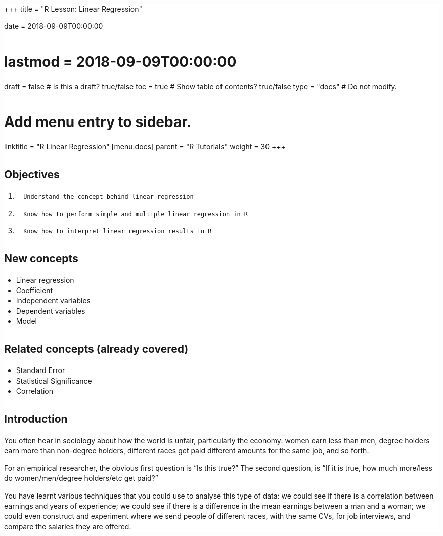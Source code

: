 +++
title = "R Lesson: Linear Regression"

date = 2018-09-09T00:00:00
# lastmod = 2018-09-09T00:00:00

draft = false  # Is this a draft? true/false
toc = true  # Show table of contents? true/false
type = "docs"  # Do not modify.

# Add menu entry to sidebar.
linktitle = "R Linear Regression"
[menu.docs]
  parent = "R Tutorials"
  weight = 30
+++

## Objectives

1.       Understand the concept behind linear regression

2.       Know how to perform simple and multiple linear regression in R

3.       Know how to interpret linear regression results in R

## New concepts

- Linear regression
- Coefficient
- Independent variables
- Dependent variables
- Model

## Related concepts (already covered)

- Standard Error
- Statistical Significance
- Correlation

## Introduction

You often hear in sociology about how the world is unfair, particularly the economy: women earn less than men, degree holders earn more than non-degree holders, different races get paid different amounts for the same job, and so forth.

For an empirical researcher, the obvious first question is “Is this true?” The second question, is “If it is true, how much more/less do women/men/degree holders/etc get paid?”

You have learnt various techniques that you could use to analyse this type of data: we could see if there is a correlation between earnings and years of experience; we could see if there is a difference in the mean earnings between a man and a woman; we could even construct and experiment where we send people of different races, with the same CVs, for job interviews, and compare the salaries they are offered.
